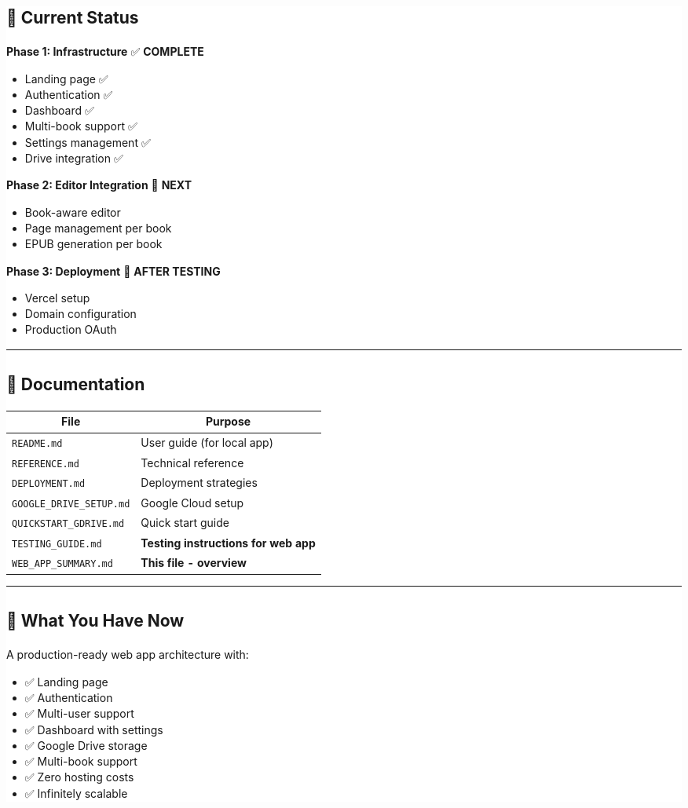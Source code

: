 
## 🎯 Current Status

**Phase 1: Infrastructure** ✅ **COMPLETE**
- Landing page ✅
- Authentication ✅
- Dashboard ✅
- Multi-book support ✅
- Settings management ✅
- Drive integration ✅

**Phase 2: Editor Integration** 🚧 **NEXT**
- Book-aware editor
- Page management per book
- EPUB generation per book

**Phase 3: Deployment** 🚧 **AFTER TESTING**
- Vercel setup
- Domain configuration
- Production OAuth

---

## 📖 Documentation

| File | Purpose |
|------|---------|
| `README.md` | User guide (for local app) |
| `REFERENCE.md` | Technical reference |
| `DEPLOYMENT.md` | Deployment strategies |
| `GOOGLE_DRIVE_SETUP.md` | Google Cloud setup |
| `QUICKSTART_GDRIVE.md` | Quick start guide |
| `TESTING_GUIDE.md` | **Testing instructions for web app** |
| `WEB_APP_SUMMARY.md` | **This file - overview** |

---

## 🎉 What You Have Now

A production-ready web app architecture with:
- ✅ Landing page
- ✅ Authentication
- ✅ Multi-user support
- ✅ Dashboard with settings
- ✅ Google Drive storage
- ✅ Multi-book support
- ✅ Zero hosting costs
- ✅ Infinitely scalable
